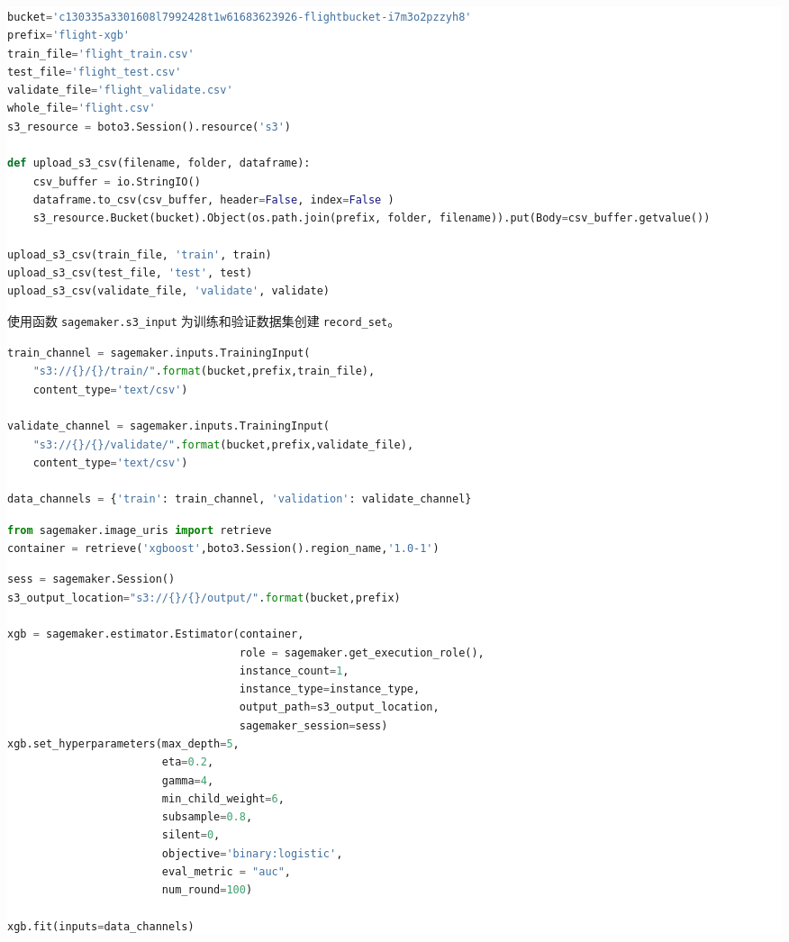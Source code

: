 
```python
bucket='c130335a3301608l7992428t1w61683623926-flightbucket-i7m3o2pzzyh8'
prefix='flight-xgb'
train_file='flight_train.csv'
test_file='flight_test.csv'
validate_file='flight_validate.csv'
whole_file='flight.csv'
s3_resource = boto3.Session().resource('s3')

def upload_s3_csv(filename, folder, dataframe):
    csv_buffer = io.StringIO()
    dataframe.to_csv(csv_buffer, header=False, index=False )
    s3_resource.Bucket(bucket).Object(os.path.join(prefix, folder, filename)).put(Body=csv_buffer.getvalue())

upload_s3_csv(train_file, 'train', train)
upload_s3_csv(test_file, 'test', test)
upload_s3_csv(validate_file, 'validate', validate)
```

使用函数 `sagemaker.s3_input` 为训练和验证数据集创建 `record_set`。


```python
train_channel = sagemaker.inputs.TrainingInput(
    "s3://{}/{}/train/".format(bucket,prefix,train_file),
    content_type='text/csv')

validate_channel = sagemaker.inputs.TrainingInput(
    "s3://{}/{}/validate/".format(bucket,prefix,validate_file),
    content_type='text/csv')

data_channels = {'train': train_channel, 'validation': validate_channel}
```


```python
from sagemaker.image_uris import retrieve
container = retrieve('xgboost',boto3.Session().region_name,'1.0-1')
```


```python
sess = sagemaker.Session()
s3_output_location="s3://{}/{}/output/".format(bucket,prefix)

xgb = sagemaker.estimator.Estimator(container,
                                    role = sagemaker.get_execution_role(), 
                                    instance_count=1, 
                                    instance_type=instance_type,
                                    output_path=s3_output_location,
                                    sagemaker_session=sess)
xgb.set_hyperparameters(max_depth=5,
                        eta=0.2,
                        gamma=4,
                        min_child_weight=6,
                        subsample=0.8,
                        silent=0,
                        objective='binary:logistic',
                        eval_metric = "auc", 
                        num_round=100)

xgb.fit(inputs=data_channels)
```
